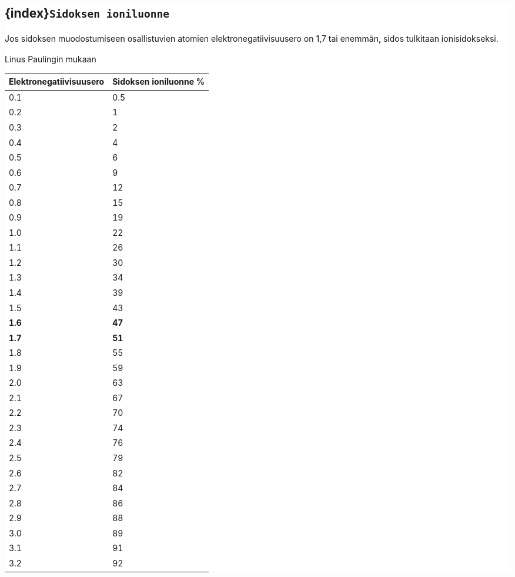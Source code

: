 

## {index}`Sidoksen ioniluonne`
Jos sidoksen muodostumiseen osallistuvien atomien elektronegatiivisuusero on 1,7 tai enemmän, sidos tulkitaan ionisidokseksi.

Linus Paulingin mukaan

| Elektronegatiivisuusero | Sidoksen ioniluonne % |
|-------------------------|-----------------------|
| 0.1 | 0.5 |
| 0.2 | 1 |
| 0.3 | 2 |
| 0.4 | 4 |
| 0.5 | 6 |
| 0.6 | 9 |
| 0.7 | 12 |
| 0.8 | 15 |
| 0.9 | 19 |
| 1.0 | 22 |
| 1.1 | 26 |
| 1.2 | 30 |
| 1.3 | 34 |
| 1.4 | 39 |
| 1.5 | 43 |
| **1.6** | **47** |
| **1.7** | **51** |
| 1.8 | 55 |
| 1.9 | 59 |
| 2.0 | 63 |
| 2.1 | 67 |
| 2.2 | 70 |
| 2.3 | 74 |
| 2.4 | 76 |
| 2.5 | 79 |
| 2.6 | 82 |
| 2.7 | 84 |
| 2.8 | 86 |
| 2.9 | 88 |
| 3.0 | 89 |
| 3.1 | 91 |
| 3.2 | 92 |